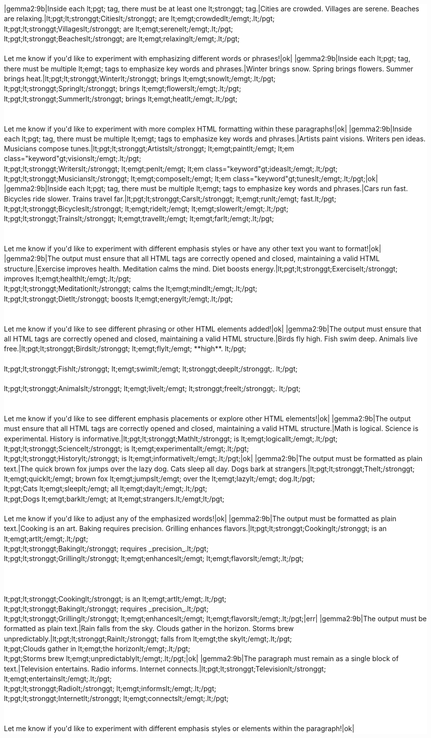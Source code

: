|gemma2:9b|Inside each lt;pgt; tag, there must be at least one lt;stronggt; tag\.|Cities are crowded\. Villages are serene\. Beaches are relaxing\.|lt;pgt;lt;stronggt;Citieslt;/stronggt; are lt;emgt;crowdedlt;/emgt;\.lt;/pgt;<br>lt;pgt;lt;stronggt;Villageslt;/stronggt; are lt;emgt;serenelt;/emgt;\.lt;/pgt;<br>lt;pgt;lt;stronggt;Beacheslt;/stronggt; are lt;emgt;relaxinglt;/emgt;\.lt;/pgt; <br><br>Let me know if you'd like to experiment with emphasizing different words or phrases\!|ok|
|gemma2:9b|Inside each lt;pgt; tag, there must be multiple lt;emgt; tags to emphasize key words and phrases\.|Winter brings snow\. Spring brings flowers\. Summer brings heat\.|lt;pgt;lt;stronggt;Winterlt;/stronggt; brings lt;emgt;snowlt;/emgt;\.lt;/pgt;<br>lt;pgt;lt;stronggt;Springlt;/stronggt; brings lt;emgt;flowerslt;/emgt;\.lt;/pgt;<br>lt;pgt;lt;stronggt;Summerlt;/stronggt; brings lt;emgt;heatlt;/emgt;\.lt;/pgt; <br><br><br>Let me know if you'd like to experiment with more complex HTML formatting within these paragraphs\!|ok|
|gemma2:9b|Inside each lt;pgt; tag, there must be multiple lt;emgt; tags to emphasize key words and phrases\.|Artists paint visions\. Writers pen ideas\. Musicians compose tunes\.|lt;pgt;lt;stronggt;Artistslt;/stronggt; lt;emgt;paintlt;/emgt; lt;em class="keyword"gt;visionslt;/emgt;\.lt;/pgt;<br>lt;pgt;lt;stronggt;Writerslt;/stronggt; lt;emgt;penlt;/emgt; lt;em class="keyword"gt;ideaslt;/emgt;\.lt;/pgt;<br>lt;pgt;lt;stronggt;Musicianslt;/stronggt; lt;emgt;composelt;/emgt; lt;em class="keyword"gt;tuneslt;/emgt;\.lt;/pgt;|ok|
|gemma2:9b|Inside each lt;pgt; tag, there must be multiple lt;emgt; tags to emphasize key words and phrases\.|Cars run fast\. Bicycles ride slower\. Trains travel far\.|lt;pgt;lt;stronggt;Carslt;/stronggt; lt;emgt;runlt;/emgt; fast\.lt;/pgt;<br>lt;pgt;lt;stronggt;Bicycleslt;/stronggt; lt;emgt;ridelt;/emgt; lt;emgt;slowerlt;/emgt;\.lt;/pgt;<br>lt;pgt;lt;stronggt;Trainslt;/stronggt; lt;emgt;travellt;/emgt; lt;emgt;farlt;/emgt;\.lt;/pgt;  <br><br><br>Let me know if you'd like to experiment with different emphasis styles or have any other text you want to format\!|ok|
|gemma2:9b|The output must ensure that all HTML tags are correctly opened and closed, maintaining a valid HTML structure\.|Exercise improves health\. Meditation calms the mind\. Diet boosts energy\.|lt;pgt;lt;stronggt;Exerciselt;/stronggt; improves lt;emgt;healthlt;/emgt;\.lt;/pgt;<br>lt;pgt;lt;stronggt;Meditationlt;/stronggt; calms the lt;emgt;mindlt;/emgt;\.lt;/pgt;<br>lt;pgt;lt;stronggt;Dietlt;/stronggt; boosts lt;emgt;energylt;/emgt;\.lt;/pgt; <br><br><br>Let me know if you'd like to see different phrasing or other HTML elements added\!|ok|
|gemma2:9b|The output must ensure that all HTML tags are correctly opened and closed, maintaining a valid HTML structure\.|Birds fly high\. Fish swim deep\. Animals live free\.|lt;pgt;lt;stronggt;Birdslt;/stronggt; lt;emgt;flylt;/emgt; \*\*high\*\*\. lt;/pgt; <br><br>lt;pgt;lt;stronggt;Fishlt;/stronggt; lt;emgt;swimlt;/emgt; lt;stronggt;deeplt;/stronggt;\. lt;/pgt; <br><br>lt;pgt;lt;stronggt;Animalslt;/stronggt; lt;emgt;livelt;/emgt; lt;stronggt;freelt;/stronggt;\. lt;/pgt;   <br><br><br>Let me know if you'd like to see different emphasis placements or explore other HTML elements\!|ok|
|gemma2:9b|The output must ensure that all HTML tags are correctly opened and closed, maintaining a valid HTML structure\.|Math is logical\. Science is experimental\. History is informative\.|lt;pgt;lt;stronggt;Mathlt;/stronggt; is lt;emgt;logicallt;/emgt;\.lt;/pgt; <br>lt;pgt;lt;stronggt;Sciencelt;/stronggt; is lt;emgt;experimentallt;/emgt;\.lt;/pgt;<br>lt;pgt;lt;stronggt;Historylt;/stronggt; is lt;emgt;informativelt;/emgt;\.lt;/pgt;|ok|
|gemma2:9b|The output must be formatted as plain text\.|The quick brown fox jumps over the lazy dog\. Cats sleep all day\. Dogs bark at strangers\.|lt;pgt;lt;stronggt;Thelt;/stronggt; lt;emgt;quicklt;/emgt; brown fox lt;emgt;jumpslt;/emgt; over the lt;emgt;lazylt;/emgt; dog\.lt;/pgt;<br>lt;pgt;Cats lt;emgt;sleeplt;/emgt; all lt;emgt;daylt;/emgt;\.lt;/pgt;<br>lt;pgt;Dogs lt;emgt;barklt;/emgt; at lt;emgt;strangers\.lt;/emgt;lt;/pgt;  <br><br>Let me know if you'd like to adjust any of the emphasized words\!|ok|
|gemma2:9b|The output must be formatted as plain text\.|Cooking is an art\. Baking requires precision\. Grilling enhances flavors\.|lt;pgt;lt;stronggt;Cookinglt;/stronggt; is an lt;emgt;artlt;/emgt;\.lt;/pgt;<br>lt;pgt;lt;stronggt;Bakinglt;/stronggt; requires \_precision\_\.lt;/pgt;<br>lt;pgt;lt;stronggt;Grillinglt;/stronggt; lt;emgt;enhanceslt;/emgt; lt;emgt;flavorslt;/emgt;\.lt;/pgt;<br><br><br><br>lt;pgt;lt;stronggt;Cookinglt;/stronggt; is an lt;emgt;artlt;/emgt;\.lt;/pgt;<br>lt;pgt;lt;stronggt;Bakinglt;/stronggt; requires \_precision\_\.lt;/pgt;<br>lt;pgt;lt;stronggt;Grillinglt;/stronggt; lt;emgt;enhanceslt;/emgt; lt;emgt;flavorslt;/emgt;\.lt;/pgt;|err|
|gemma2:9b|The output must be formatted as plain text\.|Rain falls from the sky\. Clouds gather in the horizon\. Storms brew unpredictably\.|lt;pgt;lt;stronggt;Rainlt;/stronggt; falls from lt;emgt;the skylt;/emgt;\.lt;/pgt;<br>lt;pgt;Clouds gather in lt;emgt;the horizonlt;/emgt;\.lt;/pgt;<br>lt;pgt;Storms brew lt;emgt;unpredictablylt;/emgt;\.lt;/pgt;|ok|
|gemma2:9b|The paragraph must remain as a single block of text\.|Television entertains\. Radio informs\. Internet connects\.|lt;pgt;lt;stronggt;Televisionlt;/stronggt; lt;emgt;entertainslt;/emgt;\.lt;/pgt;<br>lt;pgt;lt;stronggt;Radiolt;/stronggt; lt;emgt;informslt;/emgt;\.lt;/pgt;<br>lt;pgt;lt;stronggt;Internetlt;/stronggt; lt;emgt;connectslt;/emgt;\.lt;/pgt;  <br><br><br> Let me know if you'd like to experiment with different emphasis styles or elements within the paragraph\!|ok|
